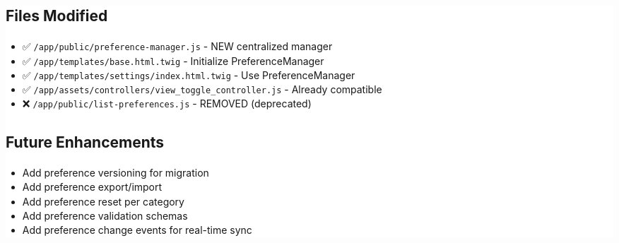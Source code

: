 ## Files Modified

- ✅ `/app/public/preference-manager.js` - NEW centralized manager
- ✅ `/app/templates/base.html.twig` - Initialize PreferenceManager
- ✅ `/app/templates/settings/index.html.twig` - Use PreferenceManager
- ✅ `/app/assets/controllers/view_toggle_controller.js` - Already compatible
- ❌ `/app/public/list-preferences.js` - REMOVED (deprecated)

## Future Enhancements

- Add preference versioning for migration
- Add preference export/import
- Add preference reset per category
- Add preference validation schemas
- Add preference change events for real-time sync
